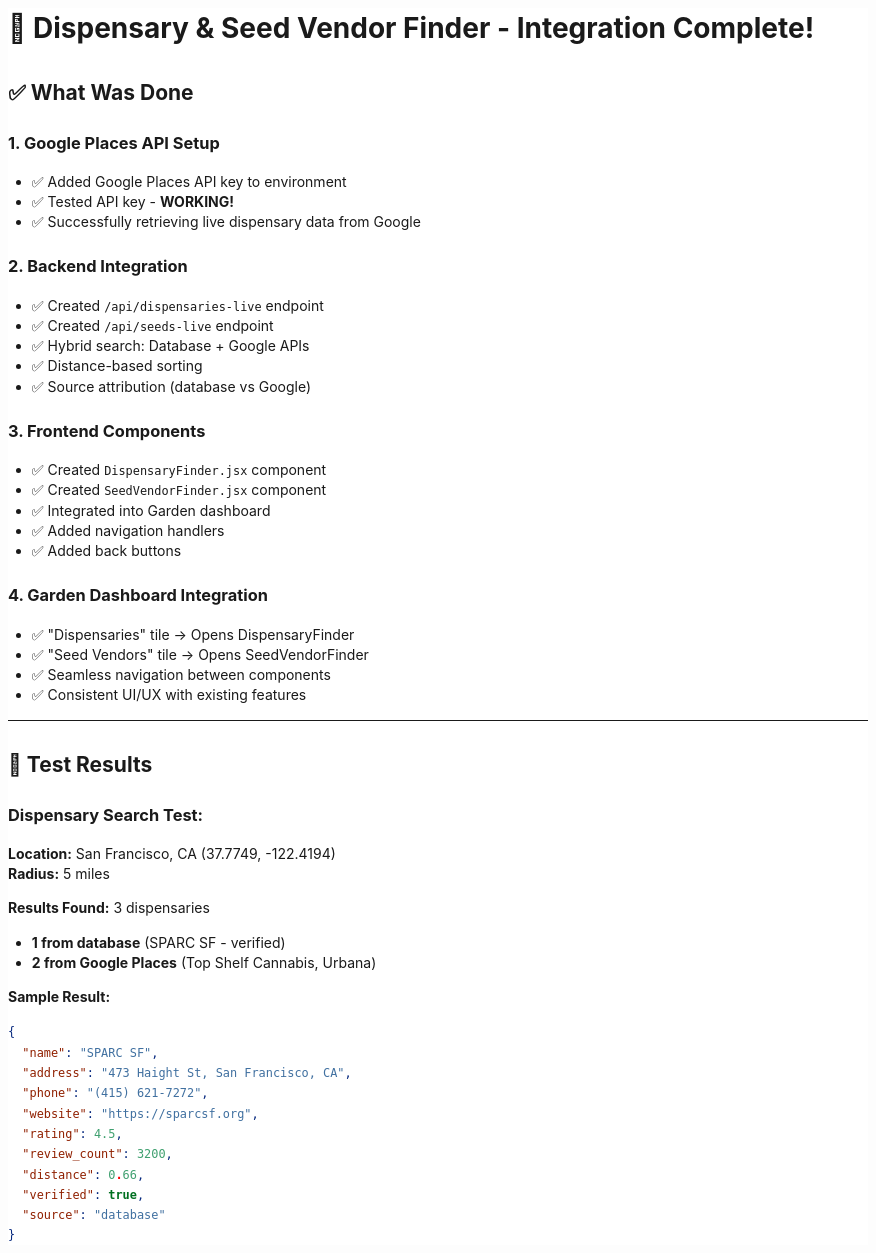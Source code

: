 # 🎉 Dispensary & Seed Vendor Finder - Integration Complete!

## ✅ What Was Done

### **1. Google Places API Setup**
- ✅ Added Google Places API key to environment
- ✅ Tested API key - **WORKING!**
- ✅ Successfully retrieving live dispensary data from Google

### **2. Backend Integration**
- ✅ Created `/api/dispensaries-live` endpoint
- ✅ Created `/api/seeds-live` endpoint
- ✅ Hybrid search: Database + Google APIs
- ✅ Distance-based sorting
- ✅ Source attribution (database vs Google)

### **3. Frontend Components**
- ✅ Created `DispensaryFinder.jsx` component
- ✅ Created `SeedVendorFinder.jsx` component
- ✅ Integrated into Garden dashboard
- ✅ Added navigation handlers
- ✅ Added back buttons

### **4. Garden Dashboard Integration**
- ✅ "Dispensaries" tile → Opens DispensaryFinder
- ✅ "Seed Vendors" tile → Opens SeedVendorFinder
- ✅ Seamless navigation between components
- ✅ Consistent UI/UX with existing features

---

## 🧪 Test Results

### **Dispensary Search Test:**
**Location:** San Francisco, CA (37.7749, -122.4194)  
**Radius:** 5 miles

**Results Found:** 3 dispensaries
- **1 from database** (SPARC SF - verified)
- **2 from Google Places** (Top Shelf Cannabis, Urbana)

**Sample Result:**
```json
{
  "name": "SPARC SF",
  "address": "473 Haight St, San Francisco, CA",
  "phone": "(415) 621-7272",
  "website": "https://sparcsf.org",
  "rating": 4.5,
  "review_count": 3200,
  "distance": 0.66,
  "verified": true,
  "source": "database"
}
```
